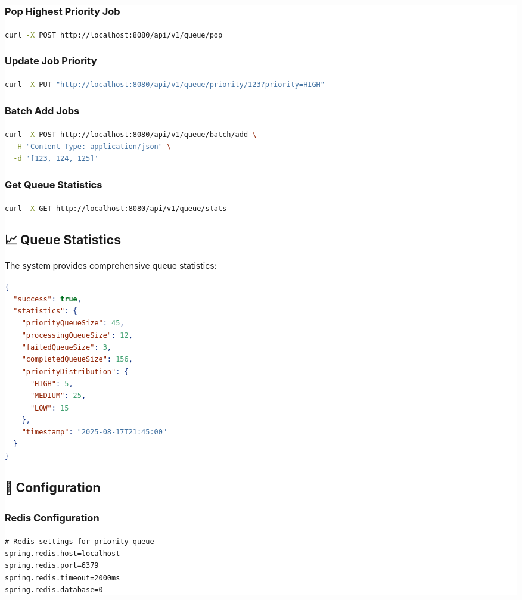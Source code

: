 ### Pop Highest Priority Job
```bash
curl -X POST http://localhost:8080/api/v1/queue/pop
```

### Update Job Priority
```bash
curl -X PUT "http://localhost:8080/api/v1/queue/priority/123?priority=HIGH"
```

### Batch Add Jobs
```bash
curl -X POST http://localhost:8080/api/v1/queue/batch/add \
  -H "Content-Type: application/json" \
  -d '[123, 124, 125]'
```

### Get Queue Statistics
```bash
curl -X GET http://localhost:8080/api/v1/queue/stats
```

## 📈 Queue Statistics

The system provides comprehensive queue statistics:

```json
{
  "success": true,
  "statistics": {
    "priorityQueueSize": 45,
    "processingQueueSize": 12,
    "failedQueueSize": 3,
    "completedQueueSize": 156,
    "priorityDistribution": {
      "HIGH": 5,
      "MEDIUM": 25,
      "LOW": 15
    },
    "timestamp": "2025-08-17T21:45:00"
  }
}
```

## 🔧 Configuration

### Redis Configuration
```properties
# Redis settings for priority queue
spring.redis.host=localhost
spring.redis.port=6379
spring.redis.timeout=2000ms
spring.redis.database=0
```
